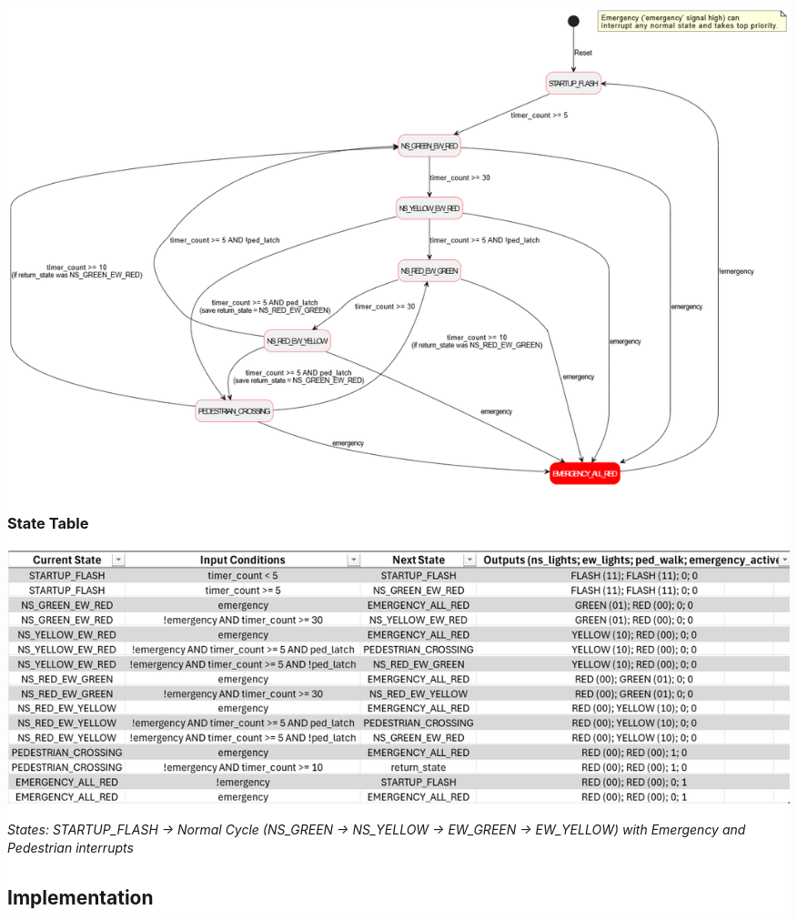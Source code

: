 ![State Diagram](docs/Traffic%20Controller_fsm.drawio.png)

### State Table
![State Table](docs/State%20Table.png)

*States: STARTUP_FLASH → Normal Cycle (NS_GREEN → NS_YELLOW → EW_GREEN → EW_YELLOW) with Emergency and Pedestrian interrupts*

## Implementation
